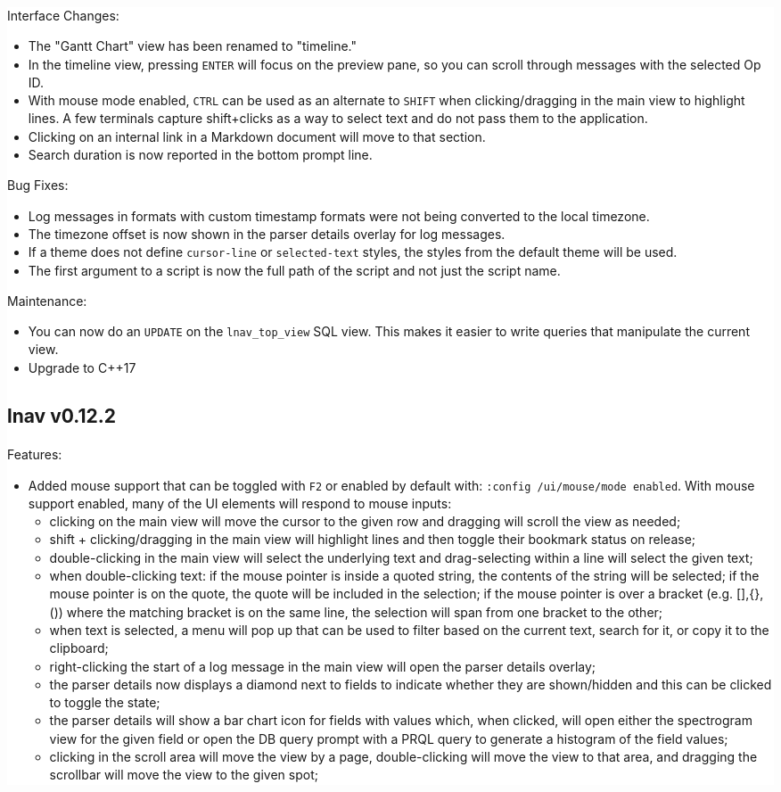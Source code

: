 Interface Changes:
* The "Gantt Chart" view has been renamed to "timeline."
* In the timeline view, pressing `ENTER` will focus on
  the preview pane, so you can scroll through messages
  with the selected Op ID.
* With mouse mode enabled, `CTRL` can be used as an alternate
  to `SHIFT` when clicking/dragging in the main view to
  highlight lines.  A few terminals capture shift+clicks as a
  way to select text and do not pass them to the application.
* Clicking on an internal link in a Markdown document will move
  to that section.
* Search duration is now reported in the bottom prompt line.

Bug Fixes:
* Log messages in formats with custom timestamp formats were
  not being converted to the local timezone.
* The timezone offset is now shown in the parser details
  overlay for log messages.
* If a theme does not define `cursor-line` or `selected-text`
  styles, the styles from the default theme will be used.
* The first argument to a script is now the full path of the
  script and not just the script name.

Maintenance:
* You can now do an `UPDATE` on the `lnav_top_view` SQL view.
  This makes it easier to write queries that manipulate the
  current view.
* Upgrade to C++17


## lnav v0.12.2

Features:
* Added mouse support that can be toggled with `F2` or enabled
  by default with: `:config /ui/mouse/mode enabled`.  With
  mouse support enabled, many of the UI elements will respond to
  mouse inputs:
  - clicking on the main view will move the cursor to the given
    row and dragging will scroll the view as needed;
  - shift + clicking/dragging in the main view will highlight
    lines and then toggle their bookmark status on release;
  - double-clicking in the main view will select the underlying
    text and drag-selecting within a line will select the given
    text;
  - when double-clicking text: if the mouse pointer is inside
    a quoted string, the contents of the string will be selected;
    if the mouse pointer is on the quote, the quote will be included
    in the selection; if the mouse pointer is over a bracket
    (e.g. [],{},()) where the matching bracket is on the same line,
    the selection will span from one bracket to the other;
  - when text is selected, a menu will pop up that can be used
    to filter based on the current text, search for it, or copy
    it to the clipboard;
  - right-clicking the start of a log message in the main view
    will open the parser details overlay;
  - the parser details now displays a diamond next to fields to
    indicate whether they are shown/hidden and this can be
    clicked to toggle the state;
  - the parser details will show a bar chart icon for fields with
    values which, when clicked, will open either the spectrogram
    view for the given field or open the DB query prompt with a
    PRQL query to generate a histogram of the field values;
  - clicking in the scroll area will move the view by a page,
    double-clicking will move the view to that area, and
    dragging the scrollbar will move the view to the given spot;